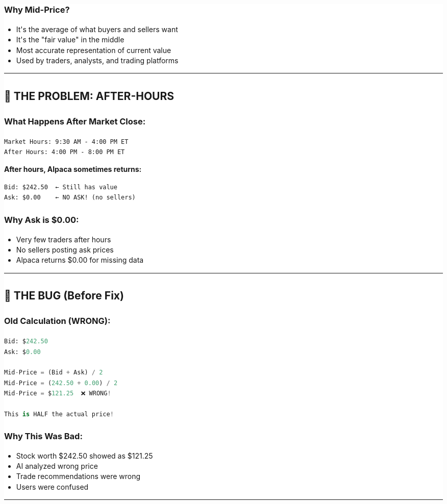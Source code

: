 ### **Why Mid-Price?**
- It's the average of what buyers and sellers want
- It's the "fair value" in the middle
- Most accurate representation of current value
- Used by traders, analysts, and trading platforms

---

## 🌙 THE PROBLEM: AFTER-HOURS

### **What Happens After Market Close:**

```
Market Hours: 9:30 AM - 4:00 PM ET
After Hours: 4:00 PM - 8:00 PM ET
```

**After hours, Alpaca sometimes returns:**
```
Bid: $242.50  ← Still has value
Ask: $0.00    ← NO ASK! (no sellers)
```

### **Why Ask is $0.00:**
- Very few traders after hours
- No sellers posting ask prices
- Alpaca returns $0.00 for missing data

---

## 🐛 THE BUG (Before Fix)

### **Old Calculation (WRONG):**

```python
Bid: $242.50
Ask: $0.00

Mid-Price = (Bid + Ask) / 2
Mid-Price = (242.50 + 0.00) / 2
Mid-Price = $121.25  ❌ WRONG!

This is HALF the actual price!
```

### **Why This Was Bad:**
- Stock worth $242.50 showed as $121.25
- AI analyzed wrong price
- Trade recommendations were wrong
- Users were confused

---
